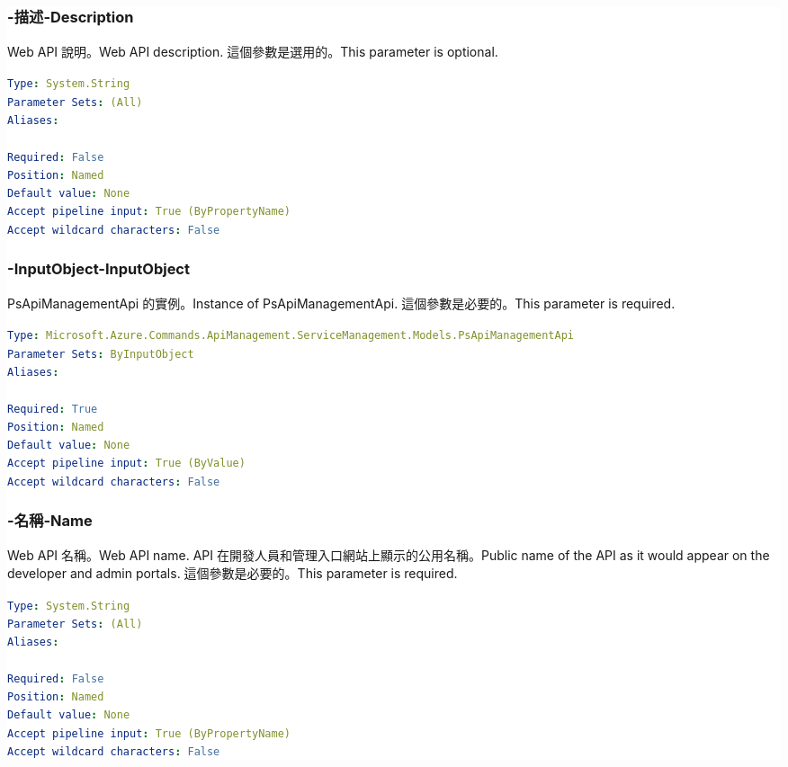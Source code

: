 ### <span data-ttu-id="98c61-138">-描述</span><span class="sxs-lookup"><span data-stu-id="98c61-138">-Description</span></span>
<span data-ttu-id="98c61-139">Web API 說明。</span><span class="sxs-lookup"><span data-stu-id="98c61-139">Web API description.</span></span>
<span data-ttu-id="98c61-140">這個參數是選用的。</span><span class="sxs-lookup"><span data-stu-id="98c61-140">This parameter is optional.</span></span>

```yaml
Type: System.String
Parameter Sets: (All)
Aliases:

Required: False
Position: Named
Default value: None
Accept pipeline input: True (ByPropertyName)
Accept wildcard characters: False
```

### <span data-ttu-id="98c61-141">-InputObject</span><span class="sxs-lookup"><span data-stu-id="98c61-141">-InputObject</span></span>
<span data-ttu-id="98c61-142">PsApiManagementApi 的實例。</span><span class="sxs-lookup"><span data-stu-id="98c61-142">Instance of PsApiManagementApi.</span></span> <span data-ttu-id="98c61-143">這個參數是必要的。</span><span class="sxs-lookup"><span data-stu-id="98c61-143">This parameter is required.</span></span>

```yaml
Type: Microsoft.Azure.Commands.ApiManagement.ServiceManagement.Models.PsApiManagementApi
Parameter Sets: ByInputObject
Aliases:

Required: True
Position: Named
Default value: None
Accept pipeline input: True (ByValue)
Accept wildcard characters: False
```

### <span data-ttu-id="98c61-144">-名稱</span><span class="sxs-lookup"><span data-stu-id="98c61-144">-Name</span></span>
<span data-ttu-id="98c61-145">Web API 名稱。</span><span class="sxs-lookup"><span data-stu-id="98c61-145">Web API name.</span></span>
<span data-ttu-id="98c61-146">API 在開發人員和管理入口網站上顯示的公用名稱。</span><span class="sxs-lookup"><span data-stu-id="98c61-146">Public name of the API as it would appear on the developer and admin portals.</span></span>
<span data-ttu-id="98c61-147">這個參數是必要的。</span><span class="sxs-lookup"><span data-stu-id="98c61-147">This parameter is required.</span></span>

```yaml
Type: System.String
Parameter Sets: (All)
Aliases:

Required: False
Position: Named
Default value: None
Accept pipeline input: True (ByPropertyName)
Accept wildcard characters: False
```
